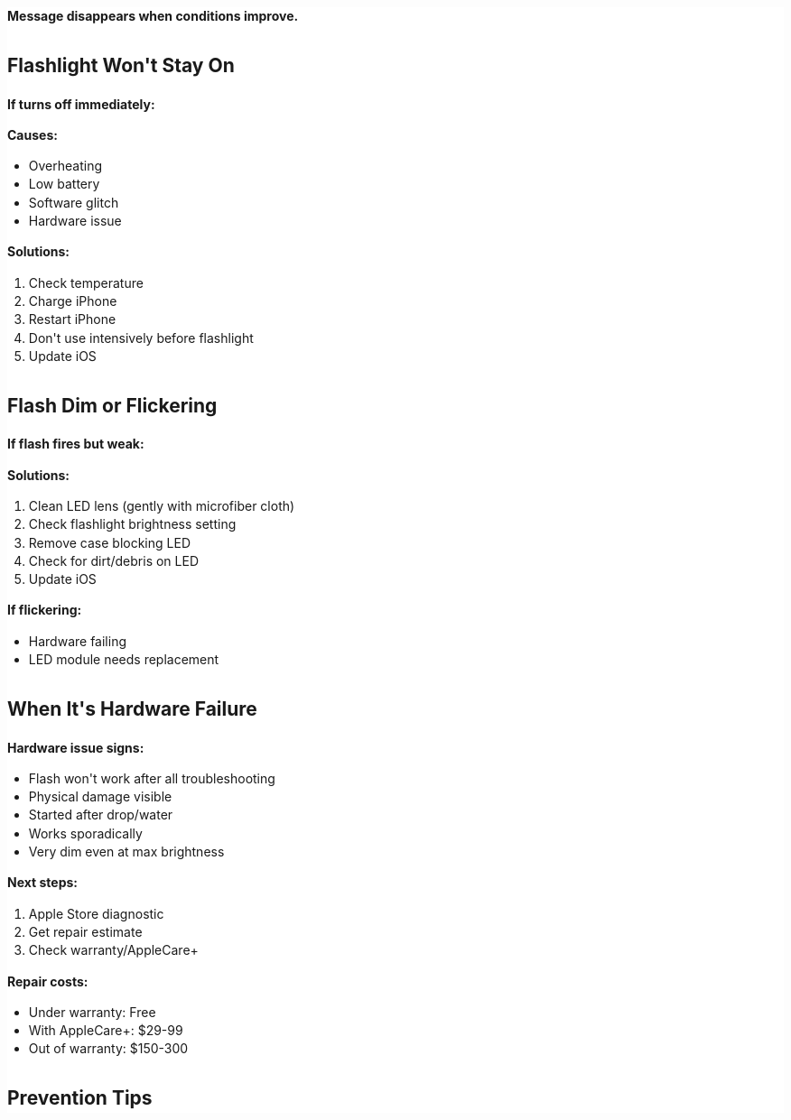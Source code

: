 **Message disappears when conditions improve.**

## Flashlight Won't Stay On

**If turns off immediately:**

**Causes:**
- Overheating
- Low battery
- Software glitch
- Hardware issue

**Solutions:**
1. Check temperature
2. Charge iPhone
3. Restart iPhone
4. Don't use intensively before flashlight
5. Update iOS

## Flash Dim or Flickering

**If flash fires but weak:**

**Solutions:**
1. Clean LED lens (gently with microfiber cloth)
2. Check flashlight brightness setting
3. Remove case blocking LED
4. Check for dirt/debris on LED
5. Update iOS

**If flickering:**
- Hardware failing
- LED module needs replacement

## When It's Hardware Failure

**Hardware issue signs:**
- Flash won't work after all troubleshooting
- Physical damage visible
- Started after drop/water
- Works sporadically
- Very dim even at max brightness

**Next steps:**
1. Apple Store diagnostic
2. Get repair estimate
3. Check warranty/AppleCare+

**Repair costs:**
- Under warranty: Free
- With AppleCare+: $29-99
- Out of warranty: $150-300

## Prevention Tips
